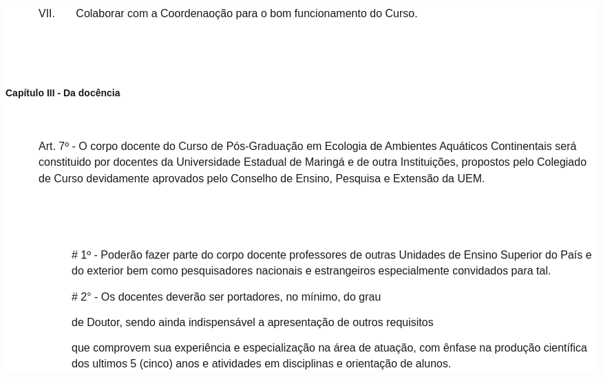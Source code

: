 <p class=MsoNormal style='margin-left:72.0pt;text-indent:-36.0pt;mso-list:l0 level1 lfo5;
tab-stops:list 72.0pt'><![if !supportLists]><span style='font-size:12.0pt;
mso-bidi-font-size:10.0pt;font-family:Arial;mso-bidi-font-family:"Times New Roman"'>VII.<span
style='font:7.0pt "Times New Roman"'>&nbsp;&nbsp;&nbsp;&nbsp;&nbsp;&nbsp;&nbsp;&nbsp;&nbsp;&nbsp;&nbsp;&nbsp;
</span></span><![endif]><span style='font-size:12.0pt;mso-bidi-font-size:10.0pt;
font-family:Arial;mso-bidi-font-family:"Times New Roman"'>Colaborar com a
Coordenaoção para o bom funcionamento do Curso.<o:p></o:p></span></p>

<p class=MsoNormal><span style='font-size:12.0pt;mso-bidi-font-size:10.0pt;
font-family:Arial;mso-bidi-font-family:"Times New Roman"'><![if !supportEmptyParas]>&nbsp;<![endif]><o:p></o:p></span></p>

<p class=MsoNormal><span style='font-size:12.0pt;mso-bidi-font-size:10.0pt;
font-family:Arial;mso-bidi-font-family:"Times New Roman"'><![if !supportEmptyParas]>&nbsp;<![endif]><o:p></o:p></span></p>

<h4><span style='font-family:Arial;mso-bidi-font-family:"Times New Roman"'>Capítulo
III - Da docência<o:p></o:p></span></h4>

<p class=MsoNormal><span style='font-size:12.0pt;mso-bidi-font-size:10.0pt;
font-family:Arial;mso-bidi-font-family:"Times New Roman"'><![if !supportEmptyParas]>&nbsp;<![endif]><o:p></o:p></span></p>

<p class=MsoNormal style='margin-left:36.0pt'><span style='font-size:12.0pt;
mso-bidi-font-size:10.0pt;font-family:Arial;mso-bidi-font-family:"Times New Roman"'>Art.
7º - O corpo docente do Curso de Pós-Graduação em Ecologia de Ambientes
Aquáticos Continentais será constituido po­r docentes da Universidade Estadual
de Maringá e de outra ­Instituições, propostos pelo Colegiado de Curso
devidamente aprovados pelo Conselho de Ensino, Pesquisa e Extensão da UEM.<o:p></o:p></span></p>

<p class=MsoNormal><span style='font-size:12.0pt;mso-bidi-font-size:10.0pt;
font-family:Arial;mso-bidi-font-family:"Times New Roman"'><![if !supportEmptyParas]>&nbsp;<![endif]><o:p></o:p></span></p>

<p class=MsoNormal><span style='font-size:12.0pt;mso-bidi-font-size:10.0pt;
font-family:Arial;mso-bidi-font-family:"Times New Roman"'><![if !supportEmptyParas]>&nbsp;<![endif]><o:p></o:p></span></p>

<p class=MsoNormal style='margin-left:72.0pt'><span style='font-size:12.0pt;
mso-bidi-font-size:10.0pt;font-family:Arial;mso-bidi-font-family:"Times New Roman"'>#
1º - Poderão fazer parte do corpo docente professores de outras Unidades de
Ensino Superior do País e do exterior bem como pesquisadores nacionais e
estrangeiros especialmente convidados para tal.<o:p></o:p></span></p>

<p class=MsoNormal style='margin-left:36.0pt;text-indent:36.0pt'><span
style='font-size:12.0pt;mso-bidi-font-size:10.0pt;font-family:Arial;mso-bidi-font-family:
"Times New Roman"'># 2° - Os docentes deverão ser portadores, no mínimo, do
grau<o:p></o:p></span></p>

<p class=MsoNormal style='margin-left:36.0pt;text-indent:36.0pt'><span
style='font-size:12.0pt;mso-bidi-font-size:10.0pt;font-family:Arial;mso-bidi-font-family:
"Times New Roman"'>de Doutor, sendo ainda indispensável a apresentação de
outros requisitos<o:p></o:p></span></p>

<p class=MsoNormal style='margin-left:72.0pt'><span style='font-size:12.0pt;
mso-bidi-font-size:10.0pt;font-family:Arial;mso-bidi-font-family:"Times New Roman"'>que
comprovem sua experiência e especialização na área de atuação, com ênfase na
produção científica dos ultimos 5 (cinco) anos e atividades em disciplinas e
orientação de alunos.<o:p></o:p></span></p>
